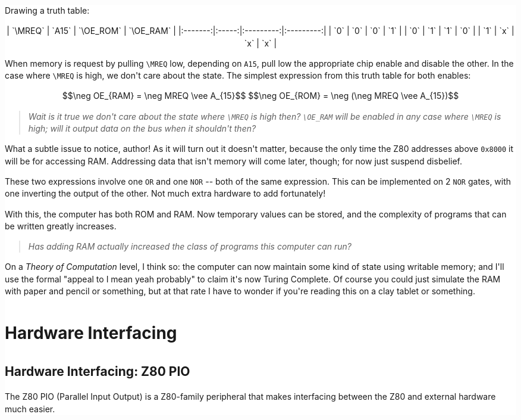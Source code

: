 Drawing a truth table:

<center>
| `\MREQ` | `A15` | `\OE_ROM` | `\OE_RAM` |
|:-------:|:-----:|:---------:|:---------:|
|   `0`   |  `0`  |    `0`    |    `1`    |
|   `0`   |  `1`  |    `1`    |    `0`    |
|   `1`   |  `x`  |    `x`    |    `x`    |
</center>

When memory is request by pulling `\MREQ` low, depending on `A15`, pull low the appropriate chip enable and disable the other.
In the case where `\MREQ` is high, we don't care about the state.
The simplest expression from this truth table for both enables:

<center>
$$\neg OE_{RAM} = \neg MREQ \vee A_{15}$$
$$\neg OE_{ROM} = \neg (\neg MREQ \vee A_{15})$$
</center>

> *Wait is it true we don't care about the state where `\MREQ` is high then?*
> *`\OE_RAM` will be enabled in any case where `\MREQ` is high; will it output data on the bus when it shouldn't then?*

What a subtle issue to notice, author!
As it will turn out it doesn't matter, because the only time the Z80 addresses above `0x8000` it will be for accessing RAM.
Addressing data that isn't memory will come later, though; for now just suspend disbelief.

These two expressions involve one `OR` and one `NOR` -- both of the same expression.
This can be implemented on 2 `NOR` gates, with one inverting the output of the other.
Not much extra hardware to add fortunately!

With this, the computer has both ROM and RAM.
Now temporary values can be stored, and the complexity of programs that can be written greatly increases.

> *Has adding RAM actually increased the class of programs this computer can run?*

On a *Theory of Computation* level, I think so: the computer can now maintain some kind of state using writable memory;
and I'll use the formal "appeal to I mean yeah probably" to claim it's now Turing Complete.
Of course you could just simulate the RAM with paper and pencil or something, but at that rate I have to wonder if you're reading this on a clay tablet or something.

# Hardware Interfacing

## Hardware Interfacing: Z80 PIO

The Z80 PIO (Parallel Input Output) is a Z80-family peripheral that makes interfacing between the Z80 and external hardware much easier.

